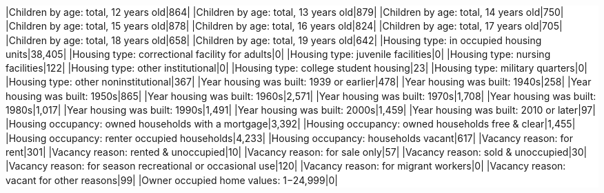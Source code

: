 |Children by age: total, 12 years old|864|
|Children by age: total, 13 years old|879|
|Children by age: total, 14 years old|750|
|Children by age: total, 15 years old|878|
|Children by age: total, 16 years old|824|
|Children by age: total, 17 years old|705|
|Children by age: total, 18 years old|658|
|Children by age: total, 19 years old|642|
|Housing type: in occupied housing units|38,405|
|Housing type: correctional facility for adults|0|
|Housing type: juvenile facilities|0|
|Housing type: nursing facilities|122|
|Housing type: other institutional|0|
|Housing type: college student housing|23|
|Housing type: military quarters|0|
|Housing type: other noninstitutional|367|
|Year housing was built: 1939 or earlier|478|
|Year housing was built: 1940s|258|
|Year housing was built: 1950s|865|
|Year housing was built: 1960s|2,571|
|Year housing was built: 1970s|1,708|
|Year housing was built: 1980s|1,017|
|Year housing was built: 1990s|1,491|
|Year housing was built: 2000s|1,459|
|Year housing was built: 2010 or later|97|
|Housing occupancy: owned households with a mortgage|3,392|
|Housing occupancy: owned households free & clear|1,455|
|Housing occupancy: renter occupied households|4,233|
|Housing occupancy: households vacant|617|
|Vacancy reason: for rent|301|
|Vacancy reason: rented & unoccupied|10|
|Vacancy reason: for sale only|57|
|Vacancy reason: sold & unoccupied|30|
|Vacancy reason: for season recreational or occasional use|120|
|Vacancy reason: for migrant workers|0|
|Vacancy reason: vacant for other reasons|99|
|Owner occupied home values: $1-$24,999|0|